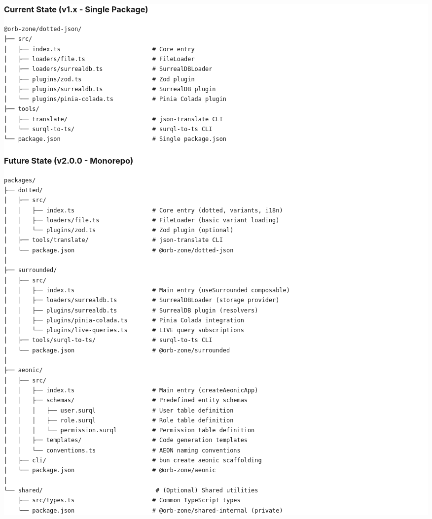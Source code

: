### Current State (v1.x - Single Package)

```
@orb-zone/dotted-json/
├── src/
│   ├── index.ts                          # Core entry
│   ├── loaders/file.ts                   # FileLoader
│   ├── loaders/surrealdb.ts              # SurrealDBLoader
│   ├── plugins/zod.ts                    # Zod plugin
│   ├── plugins/surrealdb.ts              # SurrealDB plugin
│   └── plugins/pinia-colada.ts           # Pinia Colada plugin
├── tools/
│   ├── translate/                        # json-translate CLI
│   └── surql-to-ts/                      # surql-to-ts CLI
└── package.json                          # Single package.json
```

### Future State (v2.0.0 - Monorepo)

```
packages/
├── dotted/
│   ├── src/
│   │   ├── index.ts                      # Core entry (dotted, variants, i18n)
│   │   ├── loaders/file.ts               # FileLoader (basic variant loading)
│   │   └── plugins/zod.ts                # Zod plugin (optional)
│   ├── tools/translate/                  # json-translate CLI
│   └── package.json                      # @orb-zone/dotted-json
│
├── surrounded/
│   ├── src/
│   │   ├── index.ts                      # Main entry (useSurrounded composable)
│   │   ├── loaders/surrealdb.ts          # SurrealDBLoader (storage provider)
│   │   ├── plugins/surrealdb.ts          # SurrealDB plugin (resolvers)
│   │   ├── plugins/pinia-colada.ts       # Pinia Colada integration
│   │   └── plugins/live-queries.ts       # LIVE query subscriptions
│   ├── tools/surql-to-ts/                # surql-to-ts CLI
│   └── package.json                      # @orb-zone/surrounded
│
├── aeonic/
│   ├── src/
│   │   ├── index.ts                      # Main entry (createAeonicApp)
│   │   ├── schemas/                      # Predefined entity schemas
│   │   │   ├── user.surql                # User table definition
│   │   │   ├── role.surql                # Role table definition
│   │   │   └── permission.surql          # Permission table definition
│   │   ├── templates/                    # Code generation templates
│   │   └── conventions.ts                # AEON naming conventions
│   ├── cli/                              # bun create aeonic scaffolding
│   └── package.json                      # @orb-zone/aeonic
│
└── shared/                                # (Optional) Shared utilities
    ├── src/types.ts                      # Common TypeScript types
    └── package.json                      # @orb-zone/shared-internal (private)
```
